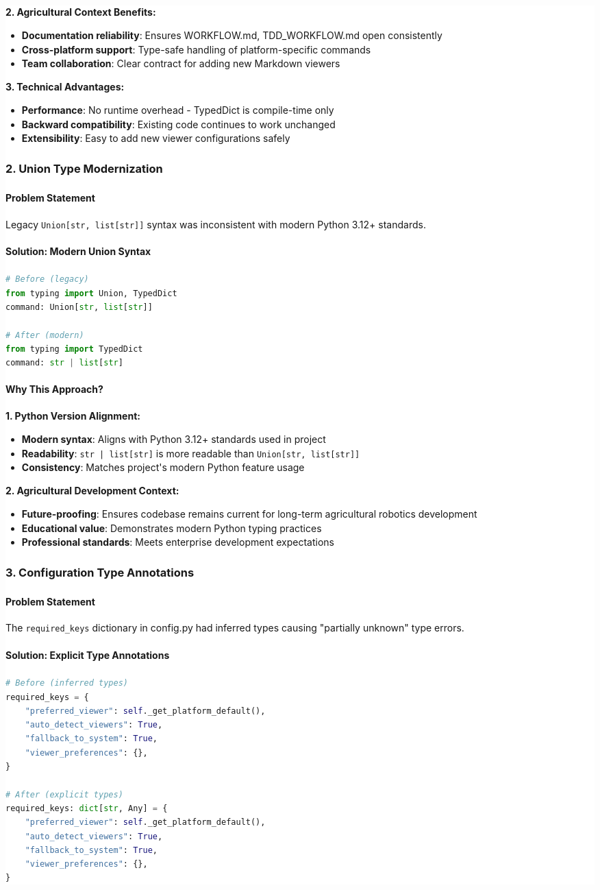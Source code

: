 **2. Agricultural Context Benefits:**
- **Documentation reliability**: Ensures WORKFLOW.md, TDD_WORKFLOW.md open consistently
- **Cross-platform support**: Type-safe handling of platform-specific commands
- **Team collaboration**: Clear contract for adding new Markdown viewers

**3. Technical Advantages:**
- **Performance**: No runtime overhead - TypedDict is compile-time only
- **Backward compatibility**: Existing code continues to work unchanged
- **Extensibility**: Easy to add new viewer configurations safely

### 2. Union Type Modernization

#### Problem Statement
Legacy `Union[str, list[str]]` syntax was inconsistent with modern Python 3.12+ standards.

#### Solution: Modern Union Syntax
```python
# Before (legacy)
from typing import Union, TypedDict
command: Union[str, list[str]]

# After (modern)
from typing import TypedDict
command: str | list[str]
```

#### Why This Approach?

**1. Python Version Alignment:**
- **Modern syntax**: Aligns with Python 3.12+ standards used in project
- **Readability**: `str | list[str]` is more readable than `Union[str, list[str]]`
- **Consistency**: Matches project's modern Python feature usage

**2. Agricultural Development Context:**
- **Future-proofing**: Ensures codebase remains current for long-term agricultural robotics development
- **Educational value**: Demonstrates modern Python typing practices
- **Professional standards**: Meets enterprise development expectations

### 3. Configuration Type Annotations

#### Problem Statement
The `required_keys` dictionary in config.py had inferred types causing "partially unknown" type errors.

#### Solution: Explicit Type Annotations
```python
# Before (inferred types)
required_keys = {
    "preferred_viewer": self._get_platform_default(),
    "auto_detect_viewers": True,
    "fallback_to_system": True,
    "viewer_preferences": {},
}

# After (explicit types)
required_keys: dict[str, Any] = {
    "preferred_viewer": self._get_platform_default(),
    "auto_detect_viewers": True,
    "fallback_to_system": True,
    "viewer_preferences": {},
}
```

